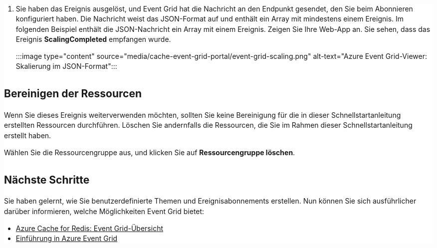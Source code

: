 1. Sie haben das Ereignis ausgelöst, und Event Grid hat die Nachricht an den Endpunkt gesendet, den Sie beim Abonnieren konfiguriert haben. Die Nachricht weist das JSON-Format auf und enthält ein Array mit mindestens einem Ereignis. Im folgenden Beispiel enthält die JSON-Nachricht ein Array mit einem Ereignis. Zeigen Sie Ihre Web-App an. Sie sehen, dass das Ereignis **ScalingCompleted** empfangen wurde. 

    :::image type="content" source="media/cache-event-grid-portal/event-grid-scaling.png" alt-text="Azure Event Grid-Viewer: Skalierung im JSON-Format":::

## <a name="clean-up-resources"></a>Bereinigen der Ressourcen

Wenn Sie dieses Ereignis weiterverwenden möchten, sollten Sie keine Bereinigung für die in dieser Schnellstartanleitung erstellten Ressourcen durchführen. Löschen Sie andernfalls die Ressourcen, die Sie im Rahmen dieser Schnellstartanleitung erstellt haben.

Wählen Sie die Ressourcengruppe aus, und klicken Sie auf **Ressourcengruppe löschen**.

## <a name="next-steps"></a>Nächste Schritte

Sie haben gelernt, wie Sie benutzerdefinierte Themen und Ereignisabonnements erstellen. Nun können Sie sich ausführlicher darüber informieren, welche Möglichkeiten Event Grid bietet:

- [Azure Cache for Redis: Event Grid-Übersicht](cache-event-grid.md)
- [Einführung in Azure Event Grid](../event-grid/overview.md)

